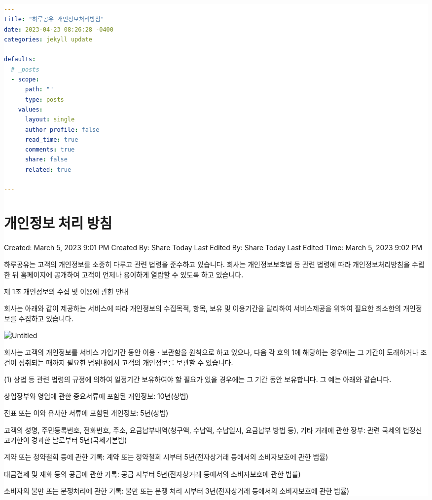 ```yaml
---
title: "하루공유 개인정보처리방침"
date: 2023-04-23 08:26:28 -0400
categories: jekyll update

defaults:
  # _posts
  - scope:
      path: ""
      type: posts
    values:
      layout: single
      author_profile: false
      read_time: true
      comments: true
      share: false
      related: true
      
---
```


# 개인정보 처리 방침

Created: March 5, 2023 9:01 PM
Created By: Share Today
Last Edited By: Share Today
Last Edited Time: March 5, 2023 9:02 PM

하루공유는 고객의 개인정보를 소중히 다루고 관련 법령을 준수하고 있습니다. 회사는 개인정보보호법 등 관련 법령에 따라 개인정보처리방침을 수립한 뒤 홈페이지에 공개하여 고객이 언제나 용이하게 열람할 수 있도록 하고 있습니다.

제 1조 개인정보의 수집 및 이용에 관한 안내

회사는 아래와 같이 제공하는 서비스에 따라 개인정보의 수집목적, 항목, 보유 및 이용기간을 달리하여 서비스제공을 위하여 필요한 최소한의 개인정보를 수집하고 있습니다.

![Untitled](%E1%84%80%E1%85%A2%E1%84%8B%E1%85%B5%E1%86%AB%E1%84%8C%E1%85%A5%E1%86%BC%E1%84%87%E1%85%A9%20%E1%84%8E%E1%85%A5%E1%84%85%E1%85%B5%20%E1%84%87%E1%85%A1%E1%86%BC%E1%84%8E%E1%85%B5%E1%86%B7%2016d9f8553614457795a7e3001fbc872d/Untitled.png)

회사는 고객의 개인정보를 서비스 가입기간 동안 이용ㆍ보관함을 원칙으로 하고 있으나, 다음 각 호의 1에 해당하는 경우에는 그 기간이 도래하거나 조건이 성취되는 때까지 필요한 범위내에서 고객의 개인정보를 보관할 수 있습니다.

(1) 상법 등 관련 법령의 규정에 의하여 일정기간 보유하여야 할 필요가 있을 경우에는 그 기간 동안 보유합니다. 그 예는 아래와 같습니다.

상업장부와 영업에 관한 중요서류에 포함된 개인정보: 10년(상법)

전표 또는 이와 유사한 서류에 포함된 개인정보: 5년(상법)

고객의 성명, 주민등록번호, 전화번호, 주소, 요금납부내역(청구액, 수납액, 수납일시, 요금납부 방법 등), 기타 거래에 관한 장부: 관련 국세의 법정신고기한이 경과한 날로부터 5년(국세기본법)

계약 또는 청약철회 등에 관한 기록: 계약 또는 청약철회 시부터 5년(전자상거래 등에서의 소비자보호에 관한 법률)

대금결제 및 재화 등의 공급에 관한 기록: 공급 시부터 5년(전자상거래 등에서의 소비자보호에 관한 법률)

소비자의 불만 또는 분쟁처리에 관한 기록: 불만 또는 분쟁 처리 시부터 3년(전자상거래 등에서의 소비자보호에 관한 법률)
